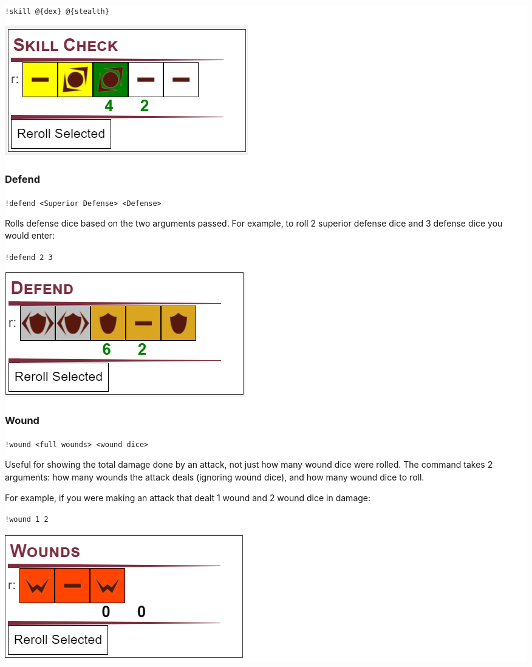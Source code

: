 ```
!skill @{dex} @{stealth}
```
![](images/skillexample.png)

### Defend
```
!defend <Superior Defense> <Defense>
```

Rolls defense dice based on the two arguments passed. For example, to roll 2 superior defense dice and 3 defense dice you would enter:

```
!defend 2 3
```
![](images/defendexample.png)

### Wound
```
!wound <full wounds> <wound dice>
```

Useful for showing the total damage done by an attack, not just how many wound dice were rolled. The command takes 2 arguments: how many wounds the attack deals (ignoring wound dice), and how many wound dice to roll. 

For example, if you were making an attack that dealt 1 wound and 2 wound dice in damage:

```
!wound 1 2
```
![](images/woundexample.png)
